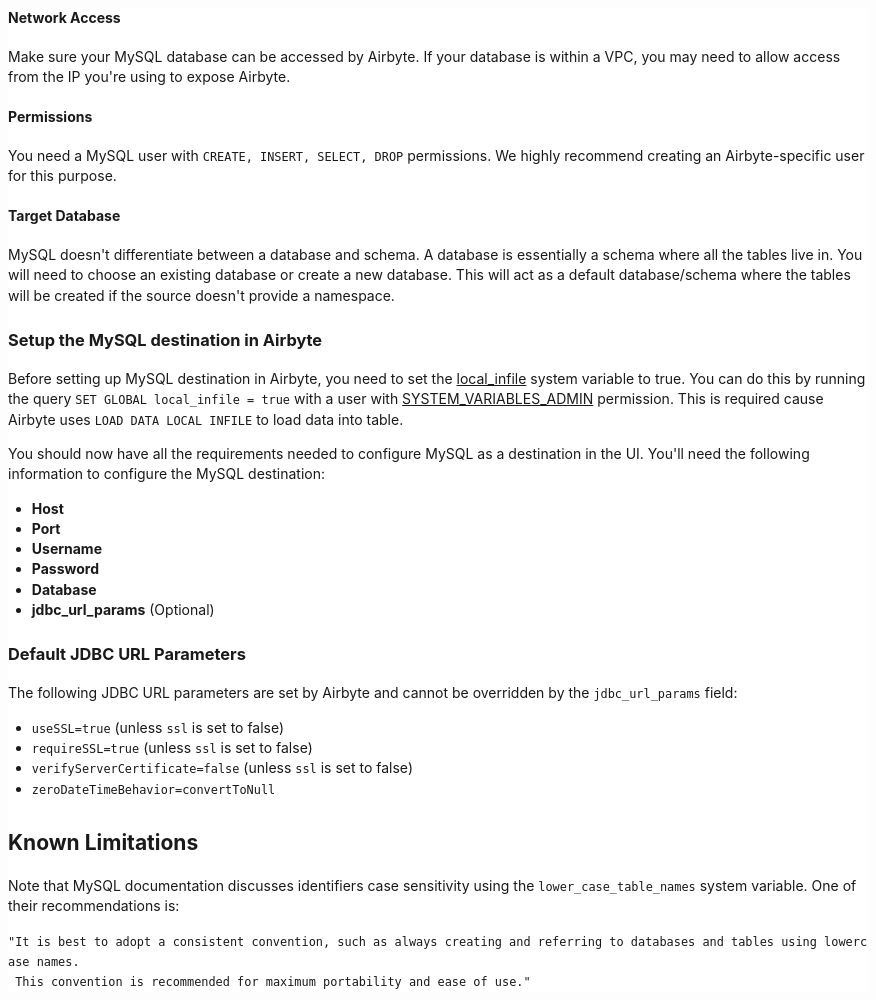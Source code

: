 #### Network Access

Make sure your MySQL database can be accessed by Airbyte. If your database is within a VPC, you may need to allow access from the IP you're using to expose Airbyte.

#### **Permissions**

You need a MySQL user with `CREATE, INSERT, SELECT, DROP` permissions. We highly recommend creating an Airbyte-specific user for this purpose.

#### Target Database

MySQL doesn't differentiate between a database and schema. A database is essentially a schema where all the tables live in. You will need to choose an existing database or create a new database. This will act as a default database/schema where the tables will be created if the source doesn't provide a namespace.

### Setup the MySQL destination in Airbyte

Before setting up MySQL destination in Airbyte, you need to set the [local\_infile](https://dev.mysql.com/doc/refman/8.0/en/server-system-variables.html#sysvar_local_infile) system variable to true. You can do this by running the query `SET GLOBAL local_infile = true` with a user with [SYSTEM\_VARIABLES\_ADMIN](https://dev.mysql.com/doc/refman/8.0/en/privileges-provided.html#priv_system-variables-admin) permission. This is required cause Airbyte uses `LOAD DATA LOCAL INFILE` to load data into table.

You should now have all the requirements needed to configure MySQL as a destination in the UI. You'll need the following information to configure the MySQL destination:

* **Host**
* **Port**
* **Username**
* **Password**
* **Database**
* **jdbc_url_params** (Optional)

### Default JDBC URL Parameters

The following JDBC URL parameters are set by Airbyte and cannot be overridden by the `jdbc_url_params` field:

* `useSSL=true` (unless `ssl` is set to false)
* `requireSSL=true` (unless `ssl` is set to false)
* `verifyServerCertificate=false` (unless `ssl` is set to false)
* `zeroDateTimeBehavior=convertToNull`

## Known Limitations

Note that MySQL documentation discusses identifiers case sensitivity using the `lower_case_table_names` system variable. One of their recommendations is:

```text
"It is best to adopt a consistent convention, such as always creating and referring to databases and tables using lowercase names.
 This convention is recommended for maximum portability and ease of use."
```
